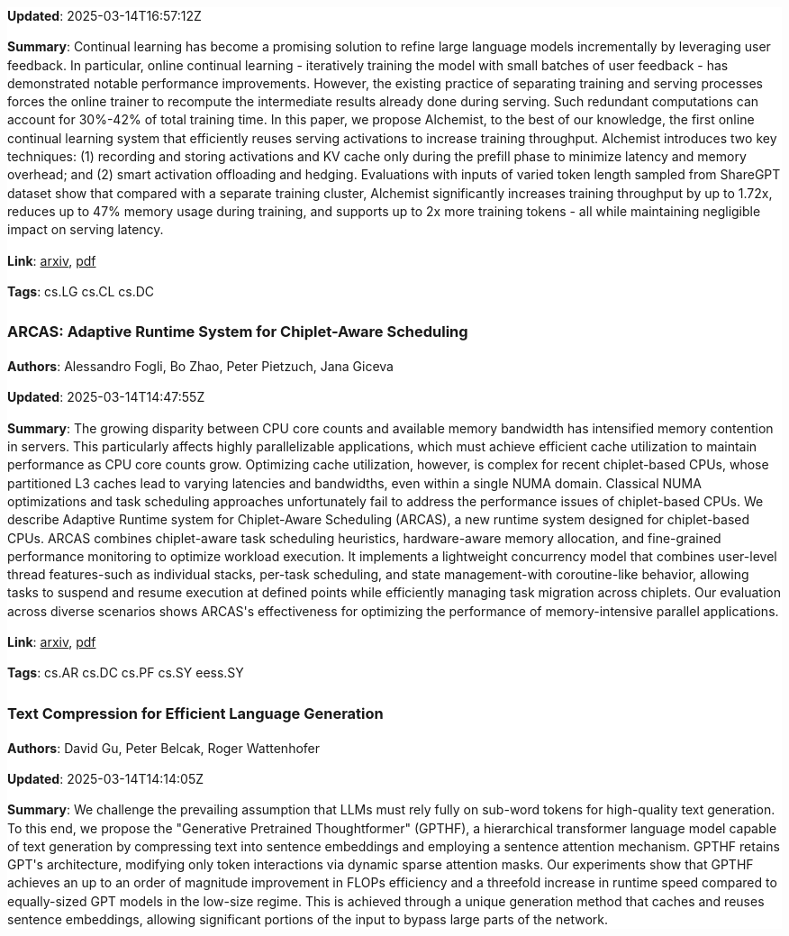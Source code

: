 **Updated**: 2025-03-14T16:57:12Z

**Summary**: Continual learning has become a promising solution to refine large language models incrementally by leveraging user feedback. In particular, online continual learning - iteratively training the model with small batches of user feedback - has demonstrated notable performance improvements. However, the existing practice of separating training and serving processes forces the online trainer to recompute the intermediate results already done during serving. Such redundant computations can account for 30%-42% of total training time.   In this paper, we propose Alchemist, to the best of our knowledge, the first online continual learning system that efficiently reuses serving activations to increase training throughput. Alchemist introduces two key techniques: (1) recording and storing activations and KV cache only during the prefill phase to minimize latency and memory overhead; and (2) smart activation offloading and hedging. Evaluations with inputs of varied token length sampled from ShareGPT dataset show that compared with a separate training cluster, Alchemist significantly increases training throughput by up to 1.72x, reduces up to 47% memory usage during training, and supports up to 2x more training tokens - all while maintaining negligible impact on serving latency.

**Link**: [arxiv](http://arxiv.org/abs/2503.01066v2),  [pdf](http://arxiv.org/pdf/2503.01066v2)

**Tags**: cs.LG cs.CL cs.DC 



### ARCAS: Adaptive Runtime System for Chiplet-Aware Scheduling
**Authors**: Alessandro Fogli, Bo Zhao, Peter Pietzuch, Jana Giceva

**Updated**: 2025-03-14T14:47:55Z

**Summary**: The growing disparity between CPU core counts and available memory bandwidth has intensified memory contention in servers. This particularly affects highly parallelizable applications, which must achieve efficient cache utilization to maintain performance as CPU core counts grow. Optimizing cache utilization, however, is complex for recent chiplet-based CPUs, whose partitioned L3 caches lead to varying latencies and bandwidths, even within a single NUMA domain. Classical NUMA optimizations and task scheduling approaches unfortunately fail to address the performance issues of chiplet-based CPUs.   We describe Adaptive Runtime system for Chiplet-Aware Scheduling (ARCAS), a new runtime system designed for chiplet-based CPUs. ARCAS combines chiplet-aware task scheduling heuristics, hardware-aware memory allocation, and fine-grained performance monitoring to optimize workload execution. It implements a lightweight concurrency model that combines user-level thread features-such as individual stacks, per-task scheduling, and state management-with coroutine-like behavior, allowing tasks to suspend and resume execution at defined points while efficiently managing task migration across chiplets. Our evaluation across diverse scenarios shows ARCAS's effectiveness for optimizing the performance of memory-intensive parallel applications.

**Link**: [arxiv](http://arxiv.org/abs/2503.11460v1),  [pdf](http://arxiv.org/pdf/2503.11460v1)

**Tags**: cs.AR cs.DC cs.PF cs.SY eess.SY 



### Text Compression for Efficient Language Generation
**Authors**: David Gu, Peter Belcak, Roger Wattenhofer

**Updated**: 2025-03-14T14:14:05Z

**Summary**: We challenge the prevailing assumption that LLMs must rely fully on sub-word tokens for high-quality text generation. To this end, we propose the "Generative Pretrained Thoughtformer" (GPTHF), a hierarchical transformer language model capable of text generation by compressing text into sentence embeddings and employing a sentence attention mechanism. GPTHF retains GPT's architecture, modifying only token interactions via dynamic sparse attention masks.   Our experiments show that GPTHF achieves an up to an order of magnitude improvement in FLOPs efficiency and a threefold increase in runtime speed compared to equally-sized GPT models in the low-size regime. This is achieved through a unique generation method that caches and reuses sentence embeddings, allowing significant portions of the input to bypass large parts of the network.
